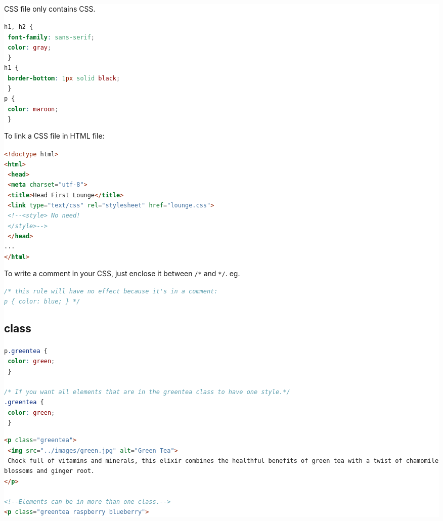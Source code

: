   CSS file only contains CSS.
  
```css
h1, h2 {
 font-family: sans-serif;
 color: gray;
 }
h1 {
 border-bottom: 1px solid black;
 }
p {
 color: maroon;
 }

```

  To link a CSS file in HTML file:
  
```html
<!doctype html>
<html>
 <head>
 <meta charset="utf-8">
 <title>Head First Lounge</title>
 <link type="text/css" rel="stylesheet" href="lounge.css">
 <!--<style> No need!
 </style>-->
 </head>
...
</html>
```
   To write a comment in your CSS, just enclose it between `/*` and `*/`.  eg.
   
```css
/* this rule will have no effect because it's in a comment:
p { color: blue; } */

```

## class

```css
p.greentea {
 color: green;
 }

/* If you want all elements that are in the greentea class to have one style.*/
.greentea {
 color: green;
 }
```

```html
<p class="greentea">
 <img src="../images/green.jpg" alt="Green Tea">
 Chock full of vitamins and minerals, this elixir combines the healthful benefits of green tea with a twist of chamomile blossoms and ginger root.
</p>

<!--Elements can be in more than one class.-->
<p class="greentea raspberry blueberry">
```
